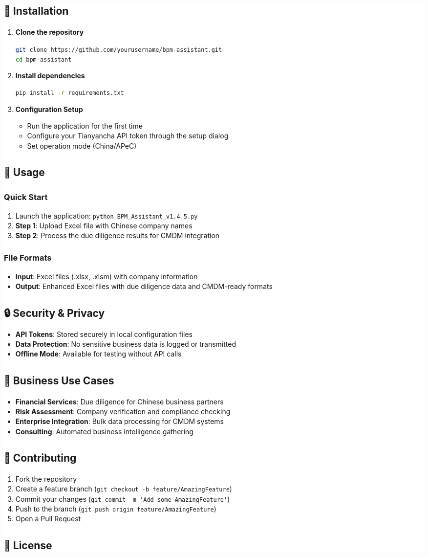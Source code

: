 ## 🔧 Installation

1. **Clone the repository**
   ```bash
   git clone https://github.com/yourusername/bpm-assistant.git
   cd bpm-assistant
   ```

2. **Install dependencies**
   ```bash
   pip install -r requirements.txt
   ```

3. **Configuration Setup**
   - Run the application for the first time
   - Configure your Tianyancha API token through the setup dialog
   - Set operation mode (China/APeC)

## 📖 Usage

### **Quick Start**
1. Launch the application: `python BPM_Assistant_v1.4.5.py`
2. **Step 1**: Upload Excel file with Chinese company names
3. **Step 2**: Process the due diligence results for CMDM integration

### **File Formats**
- **Input**: Excel files (.xlsx, .xlsm) with company information
- **Output**: Enhanced Excel files with due diligence data and CMDM-ready formats

## 🔒 Security & Privacy

- **API Tokens**: Stored securely in local configuration files
- **Data Protection**: No sensitive business data is logged or transmitted
- **Offline Mode**: Available for testing without API calls

## 🏢 Business Use Cases

- **Financial Services**: Due diligence for Chinese business partners
- **Risk Assessment**: Company verification and compliance checking  
- **Enterprise Integration**: Bulk data processing for CMDM systems
- **Consulting**: Automated business intelligence gathering

## 🤝 Contributing

1. Fork the repository
2. Create a feature branch (`git checkout -b feature/AmazingFeature`)
3. Commit your changes (`git commit -m 'Add some AmazingFeature'`)
4. Push to the branch (`git push origin feature/AmazingFeature`)
5. Open a Pull Request

## 📝 License
